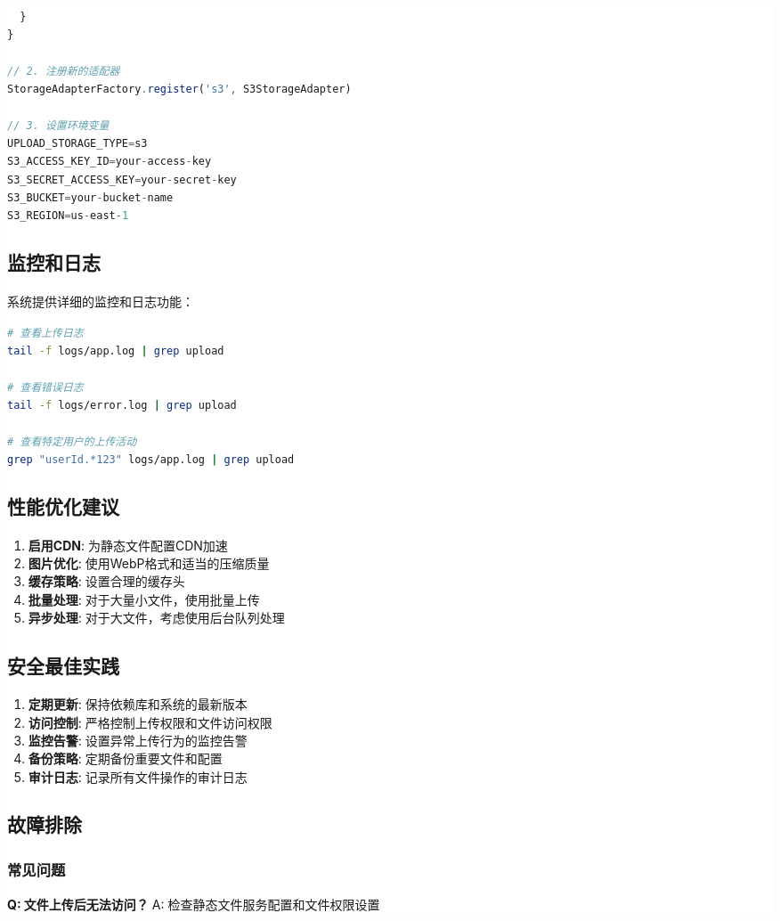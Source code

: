```typescript
  }
}

// 2. 注册新的适配器
StorageAdapterFactory.register('s3', S3StorageAdapter)

// 3. 设置环境变量
UPLOAD_STORAGE_TYPE=s3
S3_ACCESS_KEY_ID=your-access-key
S3_SECRET_ACCESS_KEY=your-secret-key
S3_BUCKET=your-bucket-name
S3_REGION=us-east-1
```

## 监控和日志

系统提供详细的监控和日志功能：

```bash
# 查看上传日志
tail -f logs/app.log | grep upload

# 查看错误日志
tail -f logs/error.log | grep upload

# 查看特定用户的上传活动
grep "userId.*123" logs/app.log | grep upload
```

## 性能优化建议

1. **启用CDN**: 为静态文件配置CDN加速
2. **图片优化**: 使用WebP格式和适当的压缩质量
3. **缓存策略**: 设置合理的缓存头
4. **批量处理**: 对于大量小文件，使用批量上传
5. **异步处理**: 对于大文件，考虑使用后台队列处理

## 安全最佳实践

1. **定期更新**: 保持依赖库和系统的最新版本
2. **访问控制**: 严格控制上传权限和文件访问权限
3. **监控告警**: 设置异常上传行为的监控告警
4. **备份策略**: 定期备份重要文件和配置
5. **审计日志**: 记录所有文件操作的审计日志

## 故障排除

### 常见问题

**Q: 文件上传后无法访问？**
A: 检查静态文件服务配置和文件权限设置
